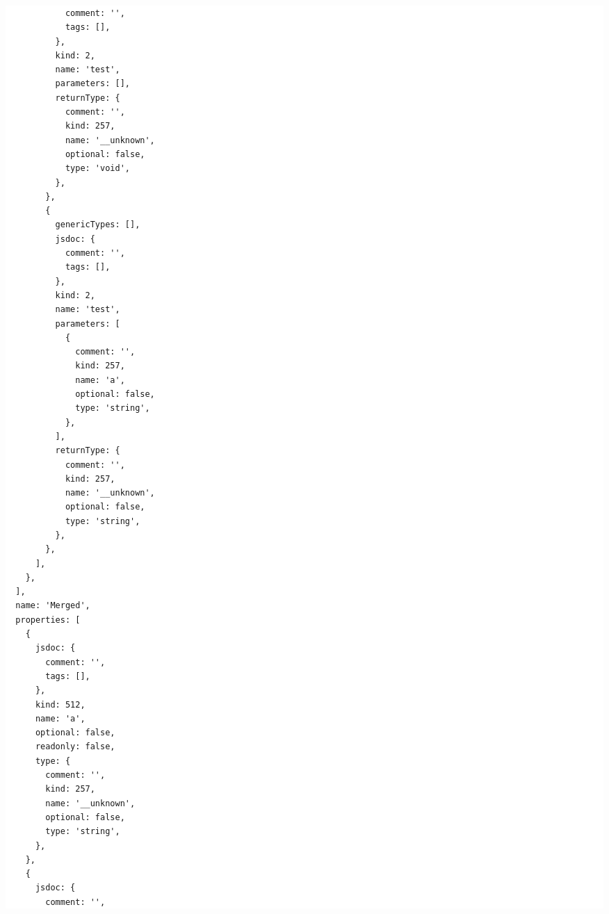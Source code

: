                 comment: '',
                tags: [],
              },
              kind: 2,
              name: 'test',
              parameters: [],
              returnType: {
                comment: '',
                kind: 257,
                name: '__unknown',
                optional: false,
                type: 'void',
              },
            },
            {
              genericTypes: [],
              jsdoc: {
                comment: '',
                tags: [],
              },
              kind: 2,
              name: 'test',
              parameters: [
                {
                  comment: '',
                  kind: 257,
                  name: 'a',
                  optional: false,
                  type: 'string',
                },
              ],
              returnType: {
                comment: '',
                kind: 257,
                name: '__unknown',
                optional: false,
                type: 'string',
              },
            },
          ],
        },
      ],
      name: 'Merged',
      properties: [
        {
          jsdoc: {
            comment: '',
            tags: [],
          },
          kind: 512,
          name: 'a',
          optional: false,
          readonly: false,
          type: {
            comment: '',
            kind: 257,
            name: '__unknown',
            optional: false,
            type: 'string',
          },
        },
        {
          jsdoc: {
            comment: '',